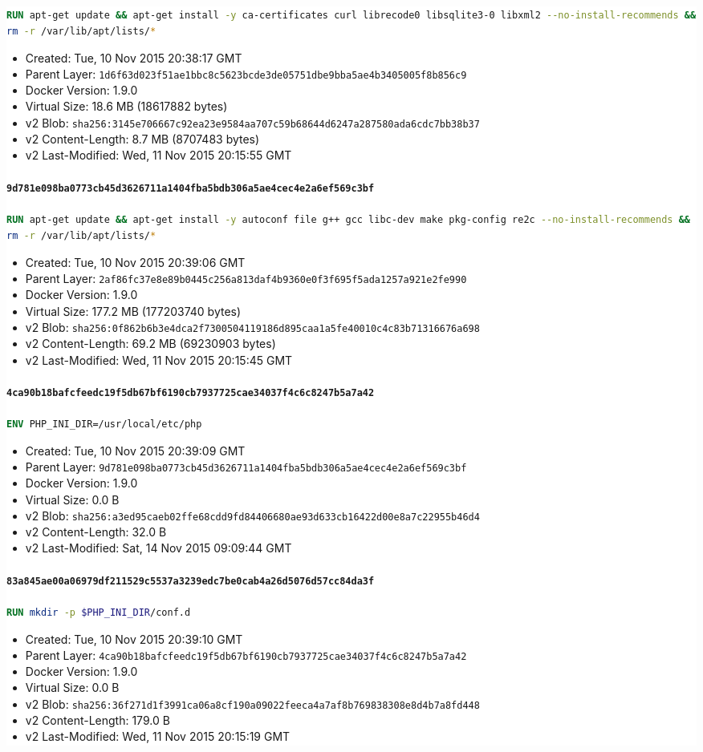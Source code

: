 ```dockerfile
RUN apt-get update && apt-get install -y ca-certificates curl librecode0 libsqlite3-0 libxml2 --no-install-recommends && rm -r /var/lib/apt/lists/*
```

-	Created: Tue, 10 Nov 2015 20:38:17 GMT
-	Parent Layer: `1d6f63d023f51ae1bbc8c5623bcde3de05751dbe9bba5ae4b3405005f8b856c9`
-	Docker Version: 1.9.0
-	Virtual Size: 18.6 MB (18617882 bytes)
-	v2 Blob: `sha256:3145e706667c92ea23e9584aa707c59b68644d6247a287580ada6cdc7bb38b37`
-	v2 Content-Length: 8.7 MB (8707483 bytes)
-	v2 Last-Modified: Wed, 11 Nov 2015 20:15:55 GMT

#### `9d781e098ba0773cb45d3626711a1404fba5bdb306a5ae4cec4e2a6ef569c3bf`

```dockerfile
RUN apt-get update && apt-get install -y autoconf file g++ gcc libc-dev make pkg-config re2c --no-install-recommends && rm -r /var/lib/apt/lists/*
```

-	Created: Tue, 10 Nov 2015 20:39:06 GMT
-	Parent Layer: `2af86fc37e8e89b0445c256a813daf4b9360e0f3f695f5ada1257a921e2fe990`
-	Docker Version: 1.9.0
-	Virtual Size: 177.2 MB (177203740 bytes)
-	v2 Blob: `sha256:0f862b6b3e4dca2f7300504119186d895caa1a5fe40010c4c83b71316676a698`
-	v2 Content-Length: 69.2 MB (69230903 bytes)
-	v2 Last-Modified: Wed, 11 Nov 2015 20:15:45 GMT

#### `4ca90b18bafcfeedc19f5db67bf6190cb7937725cae34037f4c6c8247b5a7a42`

```dockerfile
ENV PHP_INI_DIR=/usr/local/etc/php
```

-	Created: Tue, 10 Nov 2015 20:39:09 GMT
-	Parent Layer: `9d781e098ba0773cb45d3626711a1404fba5bdb306a5ae4cec4e2a6ef569c3bf`
-	Docker Version: 1.9.0
-	Virtual Size: 0.0 B
-	v2 Blob: `sha256:a3ed95caeb02ffe68cdd9fd84406680ae93d633cb16422d00e8a7c22955b46d4`
-	v2 Content-Length: 32.0 B
-	v2 Last-Modified: Sat, 14 Nov 2015 09:09:44 GMT

#### `83a845ae00a06979df211529c5537a3239edc7be0cab4a26d5076d57cc84da3f`

```dockerfile
RUN mkdir -p $PHP_INI_DIR/conf.d
```

-	Created: Tue, 10 Nov 2015 20:39:10 GMT
-	Parent Layer: `4ca90b18bafcfeedc19f5db67bf6190cb7937725cae34037f4c6c8247b5a7a42`
-	Docker Version: 1.9.0
-	Virtual Size: 0.0 B
-	v2 Blob: `sha256:36f271d1f3991ca06a8cf190a09022feeca4a7af8b769838308e8d4b7a8fd448`
-	v2 Content-Length: 179.0 B
-	v2 Last-Modified: Wed, 11 Nov 2015 20:15:19 GMT
